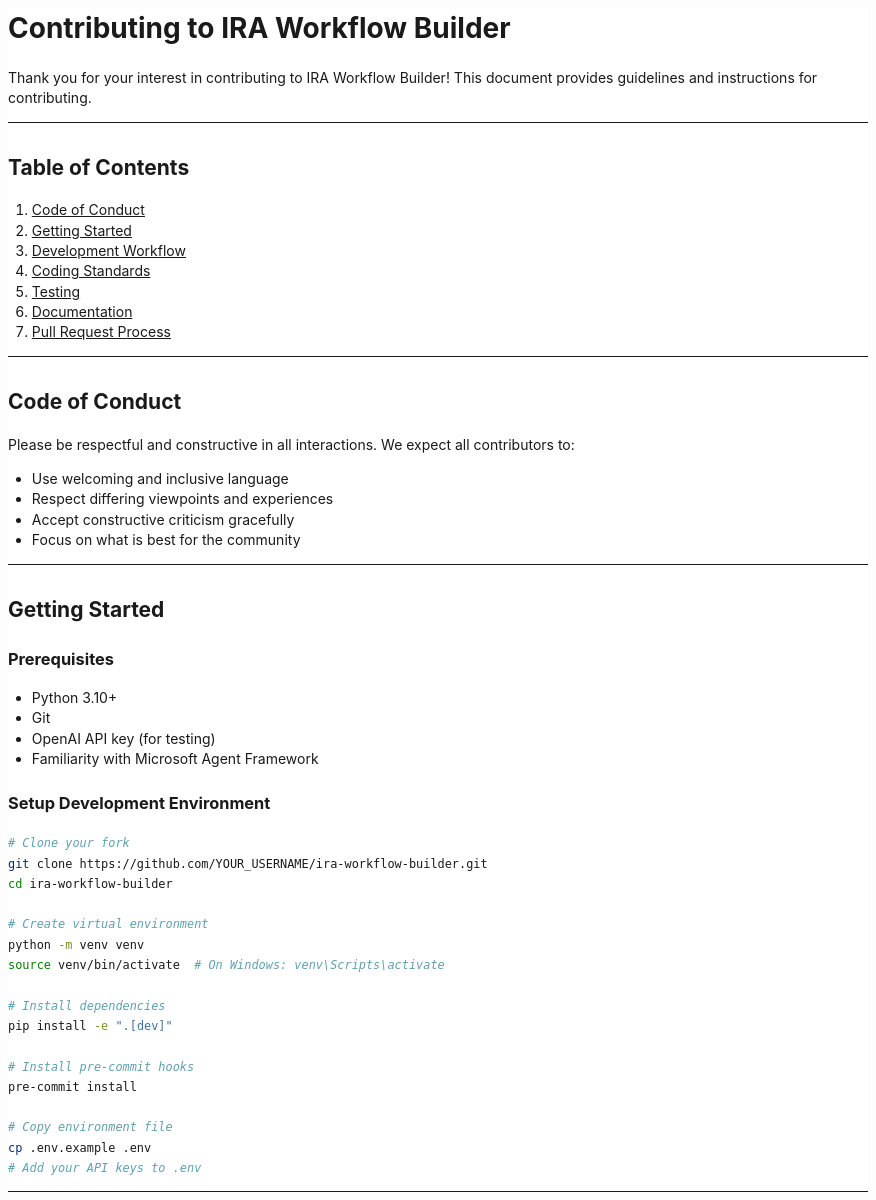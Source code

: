 # Contributing to IRA Workflow Builder

Thank you for your interest in contributing to IRA Workflow Builder! This document provides guidelines and instructions for contributing.

---

## Table of Contents

1. [Code of Conduct](#code-of-conduct)
2. [Getting Started](#getting-started)
3. [Development Workflow](#development-workflow)
4. [Coding Standards](#coding-standards)
5. [Testing](#testing)
6. [Documentation](#documentation)
7. [Pull Request Process](#pull-request-process)

---

## Code of Conduct

Please be respectful and constructive in all interactions. We expect all contributors to:

- Use welcoming and inclusive language
- Respect differing viewpoints and experiences
- Accept constructive criticism gracefully
- Focus on what is best for the community

---

## Getting Started

### Prerequisites

- Python 3.10+
- Git
- OpenAI API key (for testing)
- Familiarity with Microsoft Agent Framework

### Setup Development Environment

```bash
# Clone your fork
git clone https://github.com/YOUR_USERNAME/ira-workflow-builder.git
cd ira-workflow-builder

# Create virtual environment
python -m venv venv
source venv/bin/activate  # On Windows: venv\Scripts\activate

# Install dependencies
pip install -e ".[dev]"

# Install pre-commit hooks
pre-commit install

# Copy environment file
cp .env.example .env
# Add your API keys to .env
```

---